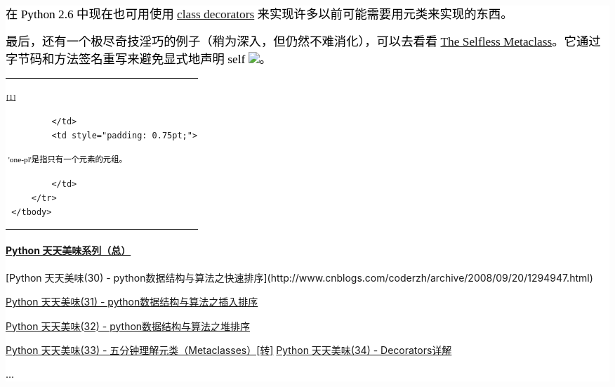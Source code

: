 <span style="font-size: 13pt; font-family: 宋体; color: black;">在</span><span style="font-size: 13pt; font-family: &quot;Trebuchet MS&quot;; color: black;"> Python 2.6 </span><span style="font-size: 13pt; font-family: 宋体; color: black;">中现在也可用使用</span><span style="font-size: 13pt; font-family: &quot;Trebuchet MS&quot;; color: black;">&nbsp;[class decorators](http://jackdied.blogspot.com/2008/09/pycon-uk-class-decorators-radically.html) </span><span style="font-size: 13pt; font-family: 宋体; color: black;">来实现许多以前可能需要用元类来实现的东西。</span>

<span style="font-size: 13pt; font-family: 宋体; color: black;">最后，还有一个极尽奇技淫巧的例子（稍为深入，但仍然不难消化），可以去看看</span><span style="font-size: 13pt; font-family: &quot;Trebuchet MS&quot;; color: black;"> [<span>The Selfless Metaclass</span>](http://www.voidspace.org.uk/python/articles/metaclasses.shtml)</span><span style="font-size: 13pt; font-family: 宋体; color: black;">。它通过字节码和方法签名重写来避免显式地声明</span><span style="font-size: 13pt; font-family: &quot;Trebuchet MS&quot;; color: black;"> self ![](http://www.voidspace.org.uk/smilies/smile.gif)</span><span style="font-size: 13pt; font-family: 宋体; color: black;">。</span>

<table border="0" cellpadding="0">
     <tbody>
         <tr>
             <td style="padding: 0.75pt;">

<span style="font-size: 8.5pt; font-family: &quot;Trebuchet MS&quot;; color: black;">[[1]](http://www.voidspace.org.uk/python/articles/five-minutes.shtml#id2#id2)</span>

             </td>
             <td style="padding: 0.75pt;">

<span style="font-size: 8.5pt; font-family: &quot;Trebuchet MS&quot;; color: black;">&nbsp;'one-pl'</span><span style="font-size: 8.5pt; font-family: 宋体; color: black;">是指只有一个元素的元组。</span>

             </td>
         </tr>
     </tbody>
</table>

#### [Python    天天美味系列（总）](http://www.cnblogs.com/coderzh/archive/2008/07/08/pythoncookbook.html)
<p>[Python      天天美味(30) - python数据结构与算法之快速排序](http://www.cnblogs.com/coderzh/archive/2008/09/20/1294947.html)&nbsp;
  
[Python      天天美味(31) - python数据结构与算法之插入排序](http://www.cnblogs.com/coderzh/archive/2008/09/21/1295434.html)&nbsp;
  
[Python      天天美味(32) - python数据结构与算法之堆排序](http://www.cnblogs.com/coderzh/archive/2008/09/22/1296195.html)&nbsp;
  
[Python      天天美味(33) - 五分钟理解元类（Metaclasses）[转]](http://www.cnblogs.com/coderzh/archive/2008/12/07/1349735.html)
    [Python      天天美味(34) - Decorators详解](http://www.cnblogs.com/coderzh/archive/2010/04/27/python-cookbook33-Decorators.html) &nbsp;</p>

... 
